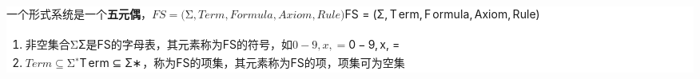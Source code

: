 <p>&#x4E00;&#x4E2A;&#x5F62;&#x5F0F;&#x7CFB;&#x7EDF;&#x662F;&#x4E00;&#x4E2A;<b>&#x4E94;&#x5143;&#x5076;</b>&#xFF0C;<span class="katex"><span class="katex-mathml"><math xmlns="http://www.w3.org/1998/Math/MathML"><semantics><mrow><mi>F</mi><mi>S</mi><mo>=</mo><mo stretchy="false">(</mo><mi mathvariant="normal">&#x3A3;</mi><mo separator="true">,</mo><mi>T</mi><mi>e</mi><mi>r</mi><mi>m</mi><mo separator="true">,</mo><mi>F</mi><mi>o</mi><mi>r</mi><mi>m</mi><mi>u</mi><mi>l</mi><mi>a</mi><mo separator="true">,</mo><mi>A</mi><mi>x</mi><mi>i</mi><mi>o</mi><mi>m</mi><mo separator="true">,</mo><mi>R</mi><mi>u</mi><mi>l</mi><mi>e</mi><mo stretchy="false">)</mo></mrow><annotation encoding="application/x-tex">FS=(\Sigma,Term,Formula,Axiom,Rule)</annotation></semantics></math></span><span class="katex-html" aria-hidden="true"><span class="base"><span class="strut" style="height:0.68333em;vertical-align:0em;"></span><span class="mord mathnormal" style="margin-right:0.05764em;">FS</span><span class="mspace" style="margin-right:0.2777777777777778em;"></span><span class="mrel">=</span><span class="mspace" style="margin-right:0.2777777777777778em;"></span></span><span class="base"><span class="strut" style="height:1em;vertical-align:-0.25em;"></span><span class="mopen">(</span><span class="mord">&#x3A3;</span><span class="mpunct">,</span><span class="mspace" style="margin-right:0.16666666666666666em;"></span><span class="mord mathnormal" style="margin-right:0.13889em;">T</span><span class="mord mathnormal" style="margin-right:0.02778em;">er</span><span class="mord mathnormal">m</span><span class="mpunct">,</span><span class="mspace" style="margin-right:0.16666666666666666em;"></span><span class="mord mathnormal" style="margin-right:0.13889em;">F</span><span class="mord mathnormal" style="margin-right:0.02778em;">or</span><span class="mord mathnormal">m</span><span class="mord mathnormal">u</span><span class="mord mathnormal" style="margin-right:0.01968em;">l</span><span class="mord mathnormal">a</span><span class="mpunct">,</span><span class="mspace" style="margin-right:0.16666666666666666em;"></span><span class="mord mathnormal">A</span><span class="mord mathnormal">x</span><span class="mord mathnormal">i</span><span class="mord mathnormal">o</span><span class="mord mathnormal">m</span><span class="mpunct">,</span><span class="mspace" style="margin-right:0.16666666666666666em;"></span><span class="mord mathnormal" style="margin-right:0.00773em;">R</span><span class="mord mathnormal">u</span><span class="mord mathnormal" style="margin-right:0.01968em;">l</span><span class="mord mathnormal">e</span><span class="mclose">)</span></span></span></span></p>
<ol>
<li>&#x975E;&#x7A7A;&#x96C6;&#x5408;<span class="katex"><span class="katex-mathml"><math xmlns="http://www.w3.org/1998/Math/MathML"><semantics><mrow><mi mathvariant="normal">&#x3A3;</mi></mrow><annotation encoding="application/x-tex">\Sigma</annotation></semantics></math></span><span class="katex-html" aria-hidden="true"><span class="base"><span class="strut" style="height:0.68333em;vertical-align:0em;"></span><span class="mord">&#x3A3;</span></span></span></span>&#x662F;FS&#x7684;&#x5B57;&#x6BCD;&#x8868;&#xFF0C;&#x5176;&#x5143;&#x7D20;&#x79F0;&#x4E3A;FS&#x7684;&#x7B26;&#x53F7;&#xFF0C;&#x5982;<span class="katex"><span class="katex-mathml"><math xmlns="http://www.w3.org/1998/Math/MathML"><semantics><mrow><mn>0</mn><mo>&#x2212;</mo><mn>9</mn><mo separator="true">,</mo><mi>x</mi><mo separator="true">,</mo><mo>=</mo></mrow><annotation encoding="application/x-tex">0-9,x,=</annotation></semantics></math></span><span class="katex-html" aria-hidden="true"><span class="base"><span class="strut" style="height:0.72777em;vertical-align:-0.08333em;"></span><span class="mord">0</span><span class="mspace" style="margin-right:0.2222222222222222em;"></span><span class="mbin">&#x2212;</span><span class="mspace" style="margin-right:0.2222222222222222em;"></span></span><span class="base"><span class="strut" style="height:0.8388800000000001em;vertical-align:-0.19444em;"></span><span class="mord">9</span><span class="mpunct">,</span><span class="mspace" style="margin-right:0.16666666666666666em;"></span><span class="mord mathnormal">x</span><span class="mpunct">,</span><span class="mspace" style="margin-right:0.2777777777777778em;"></span><span class="mrel">=</span></span></span></span></li>
<li><span class="katex"><span class="katex-mathml"><math xmlns="http://www.w3.org/1998/Math/MathML"><semantics><mrow><mi>T</mi><mi>e</mi><mi>r</mi><mi>m</mi><mo>&#x2286;</mo><msup><mi mathvariant="normal">&#x3A3;</mi><mo>&#x2217;</mo></msup></mrow><annotation encoding="application/x-tex">Term\subseteq \Sigma^*</annotation></semantics></math></span><span class="katex-html" aria-hidden="true"><span class="base"><span class="strut" style="height:0.8193em;vertical-align:-0.13597em;"></span><span class="mord mathnormal" style="margin-right:0.13889em;">T</span><span class="mord mathnormal" style="margin-right:0.02778em;">er</span><span class="mord mathnormal">m</span><span class="mspace" style="margin-right:0.2777777777777778em;"></span><span class="mrel">&#x2286;</span><span class="mspace" style="margin-right:0.2777777777777778em;"></span></span><span class="base"><span class="strut" style="height:0.688696em;vertical-align:0em;"></span><span class="mord"><span class="mord">&#x3A3;</span><span class="msupsub"><span class="vlist-t"><span class="vlist-r"><span class="vlist" style="height:0.688696em;"><span style="top:-3.063em;margin-right:0.05em;"><span class="pstrut" style="height:2.7em;"></span><span class="sizing reset-size6 size3 mtight"><span class="mbin mtight">&#x2217;</span></span></span></span></span></span></span></span></span></span></span>&#xFF0C;&#x79F0;&#x4E3A;FS&#x7684;&#x9879;&#x96C6;&#xFF0C;&#x5176;&#x5143;&#x7D20;&#x79F0;&#x4E3A;FS&#x7684;&#x9879;&#xFF0C;&#x9879;&#x96C6;&#x53EF;&#x4E3A;&#x7A7A;&#x96C6;<br>